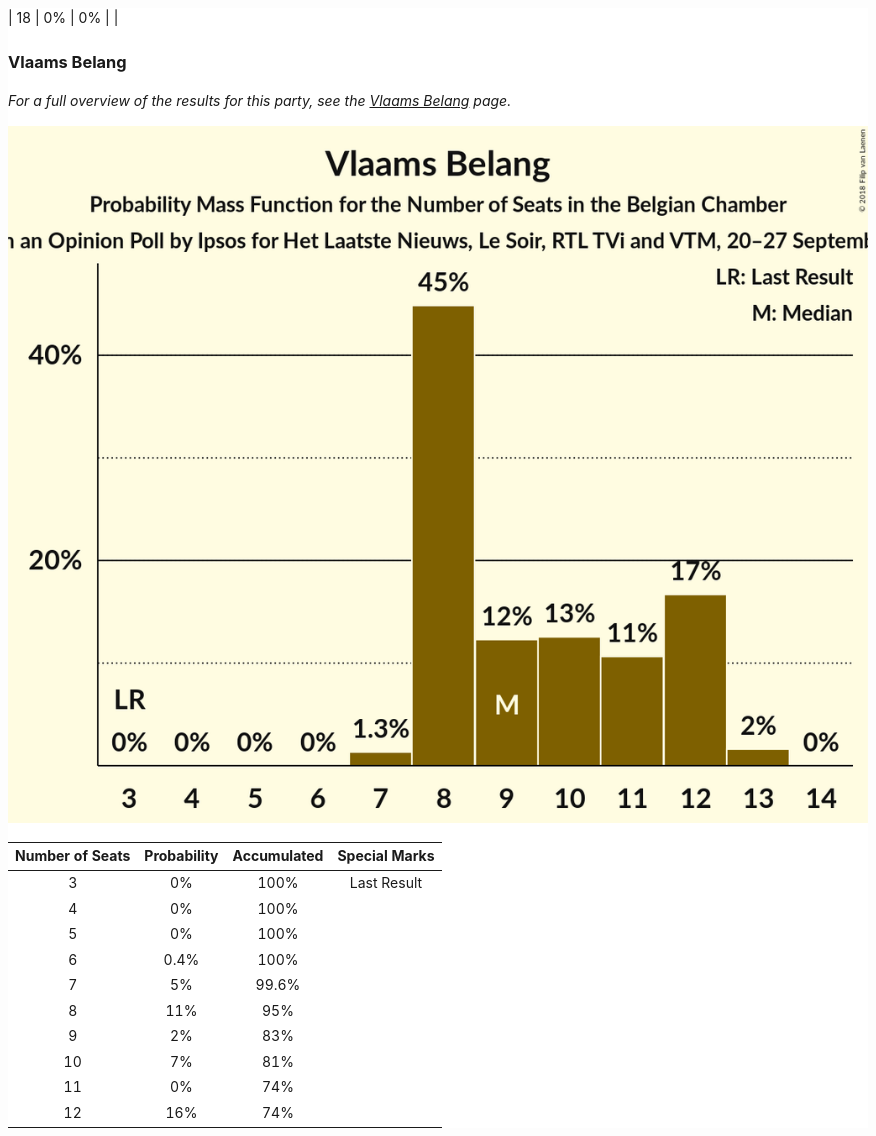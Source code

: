 | 18 | 0% | 0% |  |

### Vlaams Belang

*For a full overview of the results for this party, see the [Vlaams Belang](party-vlaamsbelang.html) page.*

![Graph with seats probability mass function not yet produced](2018-09-27-Ipsos-seats-pmf-vlaamsbelang.png "Seats Probability Mass Function")

| Number of Seats | Probability | Accumulated | Special Marks |
|:---------------:|:-----------:|:-----------:|:-------------:|
| 3 | 0% | 100% | Last Result |
| 4 | 0% | 100% |  |
| 5 | 0% | 100% |  |
| 6 | 0.4% | 100% |  |
| 7 | 5% | 99.6% |  |
| 8 | 11% | 95% |  |
| 9 | 2% | 83% |  |
| 10 | 7% | 81% |  |
| 11 | 0% | 74% |  |
| 12 | 16% | 74% |  |